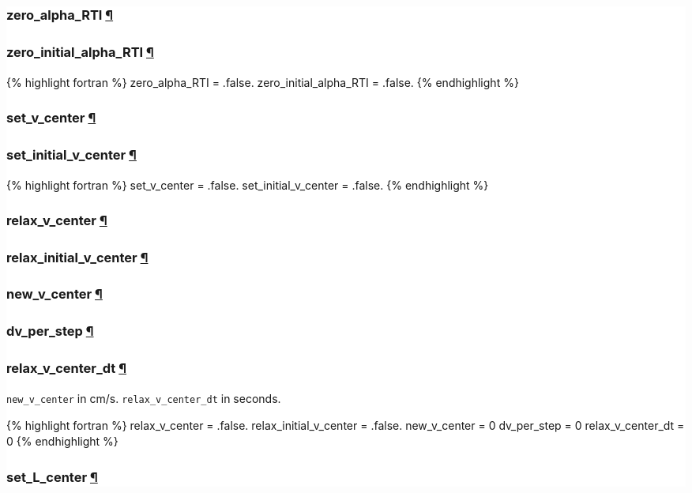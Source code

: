 
<h3 id="zero_alpha_RTI">zero_alpha_RTI <a href="#zero_alpha_RTI" title="Permalink to this location">¶</a></h3>


<h3 id="zero_initial_alpha_RTI">zero_initial_alpha_RTI <a href="#zero_initial_alpha_RTI" title="Permalink to this location">¶</a></h3>


{% highlight fortran %}
zero_alpha_RTI = .false.
zero_initial_alpha_RTI = .false.
{% endhighlight %}


<h3 id="set_v_center">set_v_center <a href="#set_v_center" title="Permalink to this location">¶</a></h3>


<h3 id="set_initial_v_center">set_initial_v_center <a href="#set_initial_v_center" title="Permalink to this location">¶</a></h3>


{% highlight fortran %}
set_v_center = .false.
set_initial_v_center = .false.
{% endhighlight %}


<h3 id="relax_v_center">relax_v_center <a href="#relax_v_center" title="Permalink to this location">¶</a></h3>


<h3 id="relax_initial_v_center">relax_initial_v_center <a href="#relax_initial_v_center" title="Permalink to this location">¶</a></h3>


<h3 id="new_v_center">new_v_center <a href="#new_v_center" title="Permalink to this location">¶</a></h3>


<h3 id="dv_per_step">dv_per_step <a href="#dv_per_step" title="Permalink to this location">¶</a></h3>


<h3 id="relax_v_center_dt">relax_v_center_dt <a href="#relax_v_center_dt" title="Permalink to this location">¶</a></h3>


`new_v_center` in cm/s.
`relax_v_center_dt` in seconds.

{% highlight fortran %}
relax_v_center = .false.
relax_initial_v_center = .false.
new_v_center = 0
dv_per_step = 0
relax_v_center_dt = 0
{% endhighlight %}


<h3 id="set_L_center">set_L_center <a href="#set_L_center" title="Permalink to this location">¶</a></h3>
